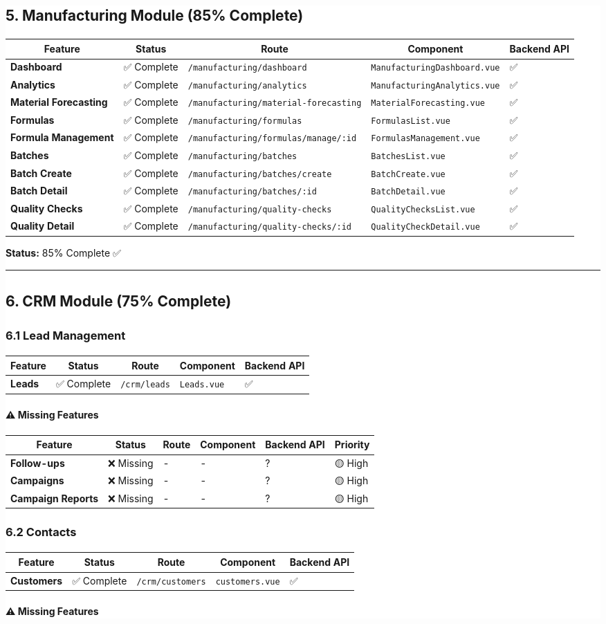 ## 5. Manufacturing Module (85% Complete)

| Feature | Status | Route | Component | Backend API |
|---------|--------|-------|-----------|-------------|
| **Dashboard** | ✅ Complete | `/manufacturing/dashboard` | `ManufacturingDashboard.vue` | ✅ |
| **Analytics** | ✅ Complete | `/manufacturing/analytics` | `ManufacturingAnalytics.vue` | ✅ |
| **Material Forecasting** | ✅ Complete | `/manufacturing/material-forecasting` | `MaterialForecasting.vue` | ✅ |
| **Formulas** | ✅ Complete | `/manufacturing/formulas` | `FormulasList.vue` | ✅ |
| **Formula Management** | ✅ Complete | `/manufacturing/formulas/manage/:id` | `FormulasManagement.vue` | ✅ |
| **Batches** | ✅ Complete | `/manufacturing/batches` | `BatchesList.vue` | ✅ |
| **Batch Create** | ✅ Complete | `/manufacturing/batches/create` | `BatchCreate.vue` | ✅ |
| **Batch Detail** | ✅ Complete | `/manufacturing/batches/:id` | `BatchDetail.vue` | ✅ |
| **Quality Checks** | ✅ Complete | `/manufacturing/quality-checks` | `QualityChecksList.vue` | ✅ |
| **Quality Detail** | ✅ Complete | `/manufacturing/quality-checks/:id` | `QualityCheckDetail.vue` | ✅ |

**Status:** 85% Complete ✅

---

## 6. CRM Module (75% Complete)

### 6.1 Lead Management

| Feature | Status | Route | Component | Backend API |
|---------|--------|-------|-----------|-------------|
| **Leads** | ✅ Complete | `/crm/leads` | `Leads.vue` | ✅ |

#### ⚠️ Missing Features

| Feature | Status | Route | Component | Backend API | Priority |
|---------|--------|-------|-----------|-------------|----------|
| **Follow-ups** | ❌ Missing | - | - | ? | 🟡 High |
| **Campaigns** | ❌ Missing | - | - | ? | 🟡 High |
| **Campaign Reports** | ❌ Missing | - | - | ? | 🟡 High |

### 6.2 Contacts

| Feature | Status | Route | Component | Backend API |
|---------|--------|-------|-----------|-------------|
| **Customers** | ✅ Complete | `/crm/customers` | `customers.vue` | ✅ |

#### ⚠️ Missing Features
